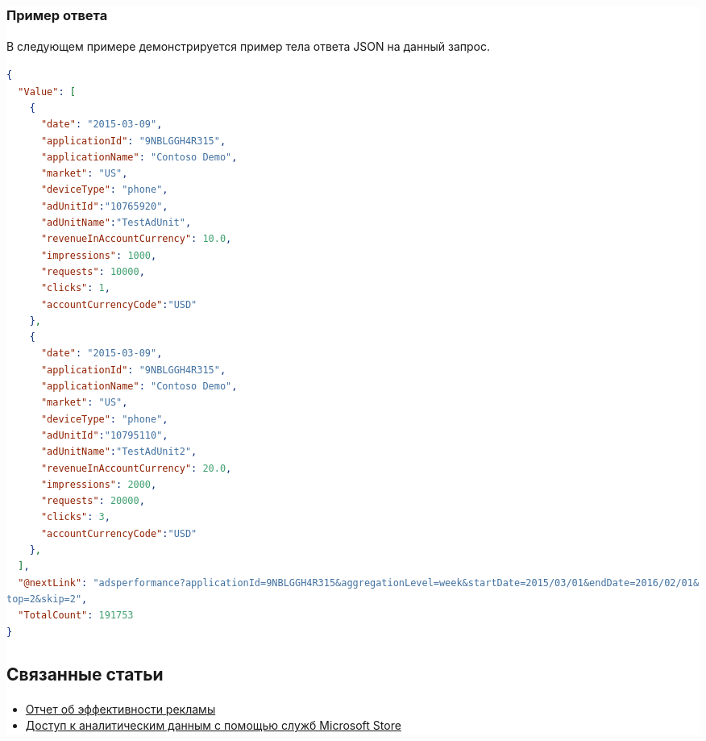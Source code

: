 
### <a name="response-example"></a>Пример ответа

В следующем примере демонстрируется пример тела ответа JSON на данный запрос.

```json
{
  "Value": [
    {
      "date": "2015-03-09",
      "applicationId": "9NBLGGH4R315",
      "applicationName": "Contoso Demo",
      "market": "US",
      "deviceType": "phone",
      "adUnitId":"10765920",
      "adUnitName":"TestAdUnit",
      "revenueInAccountCurrency": 10.0,
      "impressions": 1000,
      "requests": 10000,
      "clicks": 1,
      "accountCurrencyCode":"USD"
    },
    {
      "date": "2015-03-09",
      "applicationId": "9NBLGGH4R315",
      "applicationName": "Contoso Demo",
      "market": "US",
      "deviceType": "phone",
      "adUnitId":"10795110",
      "adUnitName":"TestAdUnit2",
      "revenueInAccountCurrency": 20.0,
      "impressions": 2000,
      "requests": 20000,
      "clicks": 3,
      "accountCurrencyCode":"USD"
    },
  ],
  "@nextLink": "adsperformance?applicationId=9NBLGGH4R315&aggregationLevel=week&startDate=2015/03/01&endDate=2016/02/01&top=2&skip=2",
  "TotalCount": 191753
}

```

## <a name="related-topics"></a>Связанные статьи

* [Отчет об эффективности рекламы](../publish/advertising-performance-report.md)
* [Доступ к аналитическим данным с помощью служб Microsoft Store](access-analytics-data-using-windows-store-services.md)
